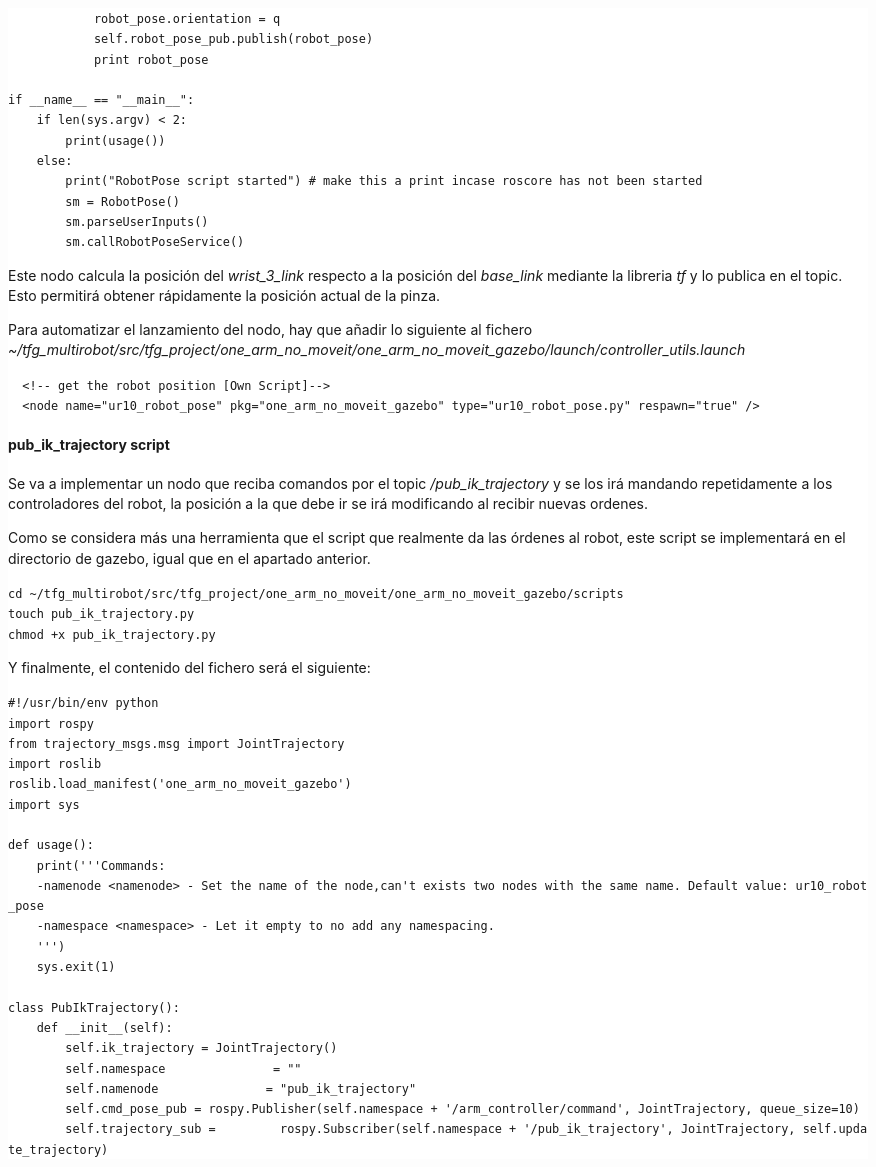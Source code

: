 ```{C}
            robot_pose.orientation = q
            self.robot_pose_pub.publish(robot_pose)
            print robot_pose         

if __name__ == "__main__":
    if len(sys.argv) < 2:
        print(usage())
    else:
        print("RobotPose script started") # make this a print incase roscore has not been started
        sm = RobotPose()
        sm.parseUserInputs()
        sm.callRobotPoseService()
```

Este nodo calcula la posición del *wrist_3_link* respecto a la posición del *base_link* mediante la libreria *tf* y lo publica en el topic. Esto permitirá obtener rápidamente la posición actual de la pinza.

Para automatizar el lanzamiento del nodo, hay que añadir lo siguiente al fichero *~/tfg_multirobot/src/tfg_project/one_arm_no_moveit/one_arm_no_moveit_gazebo/launch/controller_utils.launch*

```{xml}
  <!-- get the robot position [Own Script]-->
  <node name="ur10_robot_pose" pkg="one_arm_no_moveit_gazebo" type="ur10_robot_pose.py" respawn="true" />
```

#### pub_ik_trajectory script
Se va a implementar un nodo que reciba comandos por el topic */pub_ik_trajectory* y se los irá mandando repetidamente a los controladores del robot, la posición a la que debe ir se irá modificando al recibir nuevas ordenes.

Como se considera más una herramienta que el script que realmente da las órdenes al robot, este script se implementará en el directorio de gazebo, igual que en el apartado anterior.

```{Python}
cd ~/tfg_multirobot/src/tfg_project/one_arm_no_moveit/one_arm_no_moveit_gazebo/scripts
touch pub_ik_trajectory.py
chmod +x pub_ik_trajectory.py
```

Y finalmente, el contenido del fichero será el siguiente:
```{C}
#!/usr/bin/env python
import rospy
from trajectory_msgs.msg import JointTrajectory
import roslib
roslib.load_manifest('one_arm_no_moveit_gazebo')
import sys

def usage():
    print('''Commands:
    -namenode <namenode> - Set the name of the node,can't exists two nodes with the same name. Default value: ur10_robot_pose
    -namespace <namespace> - Let it empty to no add any namespacing.
    ''')
    sys.exit(1)

class PubIkTrajectory():
    def __init__(self):
        self.ik_trajectory = JointTrajectory()
        self.namespace               = ""
        self.namenode               = "pub_ik_trajectory"
        self.cmd_pose_pub = rospy.Publisher(self.namespace + '/arm_controller/command', JointTrajectory, queue_size=10)
        self.trajectory_sub =         rospy.Subscriber(self.namespace + '/pub_ik_trajectory', JointTrajectory, self.update_trajectory)
```